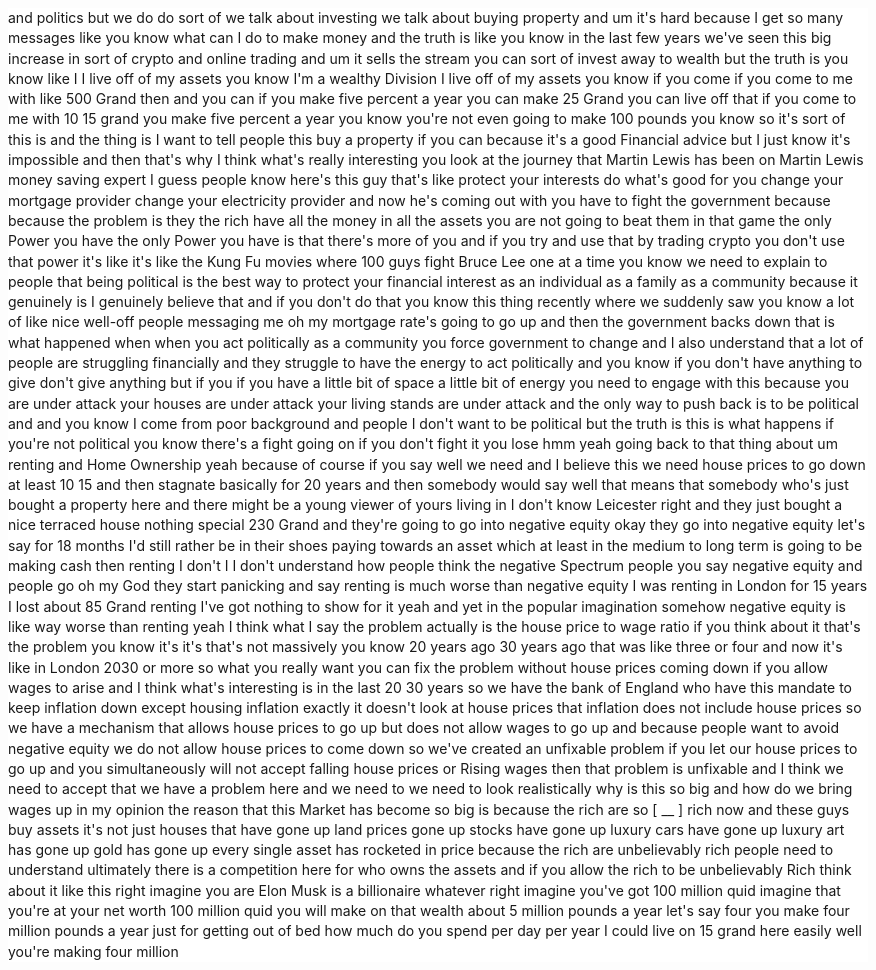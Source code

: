 and politics but we do do sort of we talk about investing we talk about buying property and um it's hard because I get so many messages like you know what can I do to make money and the truth is like you know in the last few years we've seen this big increase in sort of crypto and online trading and um it sells the stream you can sort of invest away to wealth but the truth is you know like I I live off of my assets you know I'm a wealthy Division I live off of my assets you know if you come if you come to me with like 500 Grand then and you can if you make five percent a year you can make 25 Grand you can live off that if you come to me with 10 15 grand you make five percent a year you know you're not even going to make 100 pounds you know so it's sort of this is and the thing is I want to tell people this buy a property if you can because it's a good Financial advice but I just know it's impossible and then that's why I think what's really interesting you look at the journey that Martin Lewis has been on Martin Lewis money saving expert I guess people know here's this guy that's like protect your interests do what's good for you change your mortgage provider change your electricity provider and now he's coming out with you have to fight the government because because the problem is they the rich have all the money in all the assets you are not going to beat them in that game the only Power you have the only Power you have is that there's more of you and if you try and use that by trading crypto you don't use that power it's like it's like the Kung Fu movies where 100 guys fight Bruce Lee one at a time you know we need to explain to people that being political is the best way to protect your financial interest as an individual as a family as a community because it genuinely is I genuinely believe that and if you don't do that you know this thing recently where we suddenly saw you know a lot of like nice well-off people messaging me oh my mortgage rate's going to go up and then the government backs down that is what happened when when you act politically as a community you force government to change and I also understand that a lot of people are struggling financially and they struggle to have the energy to act politically and you know if you don't have anything to give don't give anything but if you if you have a little bit of space a little bit of energy you need to engage with this because you are under attack your houses are under attack your living stands are under attack and the only way to push back is to be political and and you know I come from poor background and people I don't want to be political but the truth is this is what happens if you're not political you know there's a fight going on if you don't fight it you lose hmm yeah going back to that thing about um renting and Home Ownership yeah because of course if you say well we need and I believe this we need house prices to go down at least 10 15 and then stagnate basically for 20 years and then somebody would say well that means that somebody who's just bought a property here and there might be a young viewer of yours living in I don't know Leicester right and they just bought a nice terraced house nothing special 230 Grand and they're going to go into negative equity okay they go into negative equity let's say for 18 months I'd still rather be in their shoes paying towards an asset which at least in the medium to long term is going to be making cash then renting I don't I I don't understand how people think the negative Spectrum people you say negative equity and people go oh my God they start panicking and say renting is much worse than negative equity I was renting in London for 15 years I lost about 85 Grand renting I've got nothing to show for it yeah and yet in the popular imagination somehow negative equity is like way worse than renting yeah I think what I say the problem actually is the house price to wage ratio if you think about it that's the problem you know it's it's that's not massively you know 20 years ago 30 years ago that was like three or four and now it's like in London 2030 or more so what you really want you can fix the problem without house prices coming down if you allow wages to arise and I think what's interesting is in the last 20 30 years so we have the bank of England who have this mandate to keep inflation down except housing inflation exactly it doesn't look at house prices that inflation does not include house prices so we have a mechanism that allows house prices to go up but does not allow wages to go up and because people want to avoid negative equity we do not allow house prices to come down so we've created an unfixable problem if you let our house prices to go up and you simultaneously will not accept falling house prices or Rising wages then that problem is unfixable and I think we need to accept that we have a problem here and we need to we need to look realistically why is this so big and how do we bring wages up in my opinion the reason that this Market has become so big is because the rich are so [ __ ] rich now and these guys buy assets it's not just houses that have gone up land prices gone up stocks have gone up luxury cars have gone up luxury art has gone up gold has gone up every single asset has rocketed in price because the rich are unbelievably rich people need to understand ultimately there is a competition here for who owns the assets and if you allow the rich to be unbelievably Rich think about it like this right imagine you are Elon Musk is a billionaire whatever right imagine you've got 100 million quid imagine that you're at your net worth 100 million quid you will make on that wealth about 5 million pounds a year let's say four you make four million pounds a year just for getting out of bed how much do you spend per day per year I could live on 15 grand here easily well you're making four million